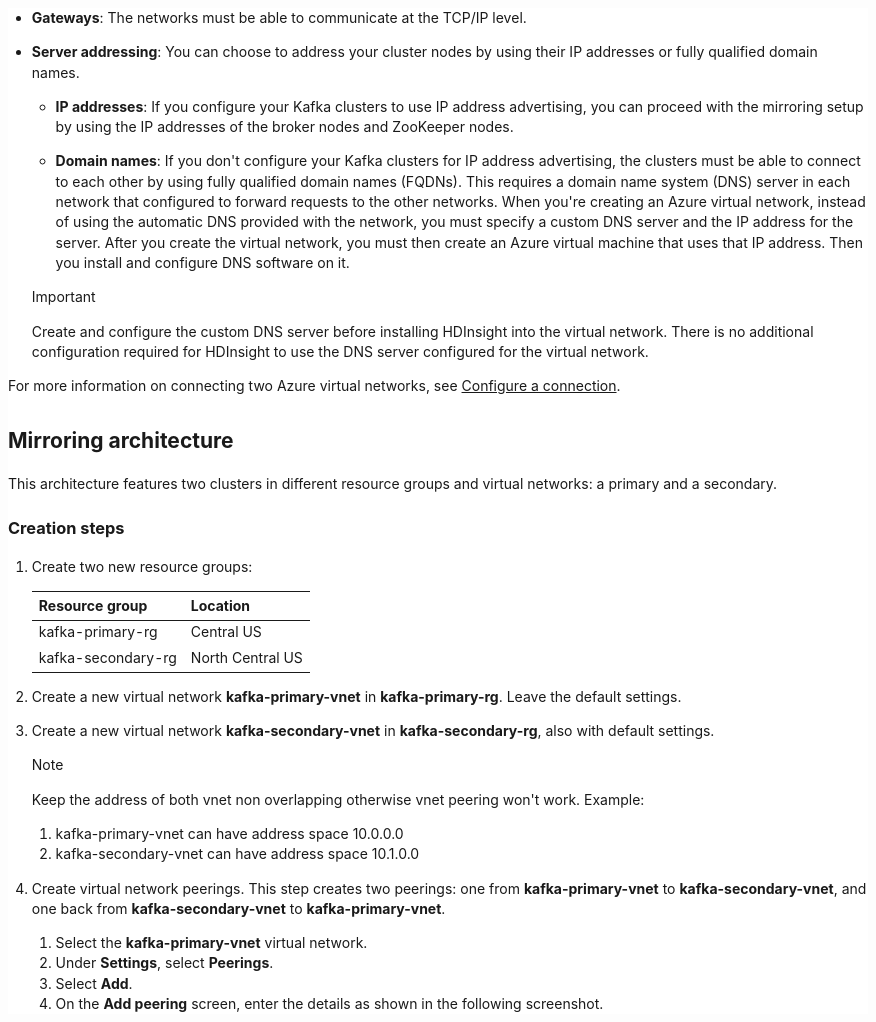 * **Gateways**: The networks must be able to communicate at the TCP/IP level.

* **Server addressing**: You can choose to address your cluster nodes by using their IP addresses or fully qualified domain names.

    * **IP addresses**: If you configure your Kafka clusters to use IP address advertising, you can proceed with the mirroring setup by using the IP addresses of the broker nodes and ZooKeeper nodes.
    
    * **Domain names**: If you don't configure your Kafka clusters for IP address advertising, the clusters must be able to connect to each other by using fully qualified domain names (FQDNs). This requires a domain name system (DNS) server in each network that configured to forward requests to the other networks. When you're creating an Azure virtual network, instead of using the automatic DNS provided with the network, you must specify a custom DNS server and the IP address for the server. After you create the virtual network, you must then create an Azure virtual machine that uses that IP address. Then you install and configure DNS software on it.

    > [!IMPORTANT]  
    > Create and configure the custom DNS server before installing HDInsight into the virtual network. There is no additional configuration required for HDInsight to use the DNS server configured for the virtual network.

For more information on connecting two Azure virtual networks, see [Configure a connection](../../vpn-gateway/vpn-gateway-vnet-vnet-rm-ps.md).

## Mirroring architecture

This architecture features two clusters in different resource groups and virtual networks: a primary and a secondary.

### Creation steps

1. Create two new resource groups:

    |Resource group | Location |
    |---|---|
    | kafka-primary-rg | Central US |
    | kafka-secondary-rg | North Central US |

1. Create a new virtual network **kafka-primary-vnet** in **kafka-primary-rg**. Leave the default settings.
1. Create a new virtual network **kafka-secondary-vnet** in **kafka-secondary-rg**, also with default settings.
   > [!NOTE]
   > Keep the address of both vnet non overlapping otherwise vnet peering won't work.
   > Example: 
   > 1. kafka-primary-vnet can have address space 10.0.0.0
   > 2. kafka-secondary-vnet can have address space 10.1.0.0 
    
1. Create virtual network peerings. This step creates two peerings: one from **kafka-primary-vnet** to **kafka-secondary-vnet**, and one back from **kafka-secondary-vnet** to **kafka-primary-vnet**.
    1. Select the **kafka-primary-vnet** virtual network.
    1. Under **Settings**, select **Peerings**.
    1. Select **Add**.
    1. On the **Add peering** screen, enter the details as shown in the following screenshot.
